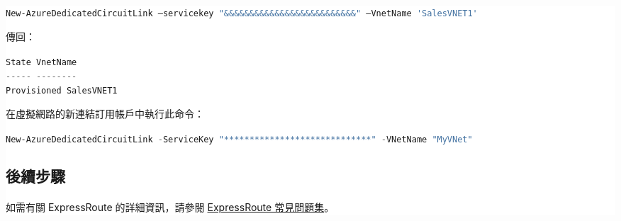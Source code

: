 ```powershell
New-AzureDedicatedCircuitLink –servicekey "&&&&&&&&&&&&&&&&&&&&&&&&&&" –VnetName 'SalesVNET1'
```

  傳回：

  ```powershell
  State VnetName
  ----- --------
  Provisioned SalesVNET1
  ```

在虛擬網路的新連結訂用帳戶中執行此命令：

```powershell
New-AzureDedicatedCircuitLink -ServiceKey "*****************************" -VNetName "MyVNet"
```

## <a name="next-steps"></a>後續步驟

如需有關 ExpressRoute 的詳細資訊，請參閱 [ExpressRoute 常見問題集](expressroute-faqs.md)。